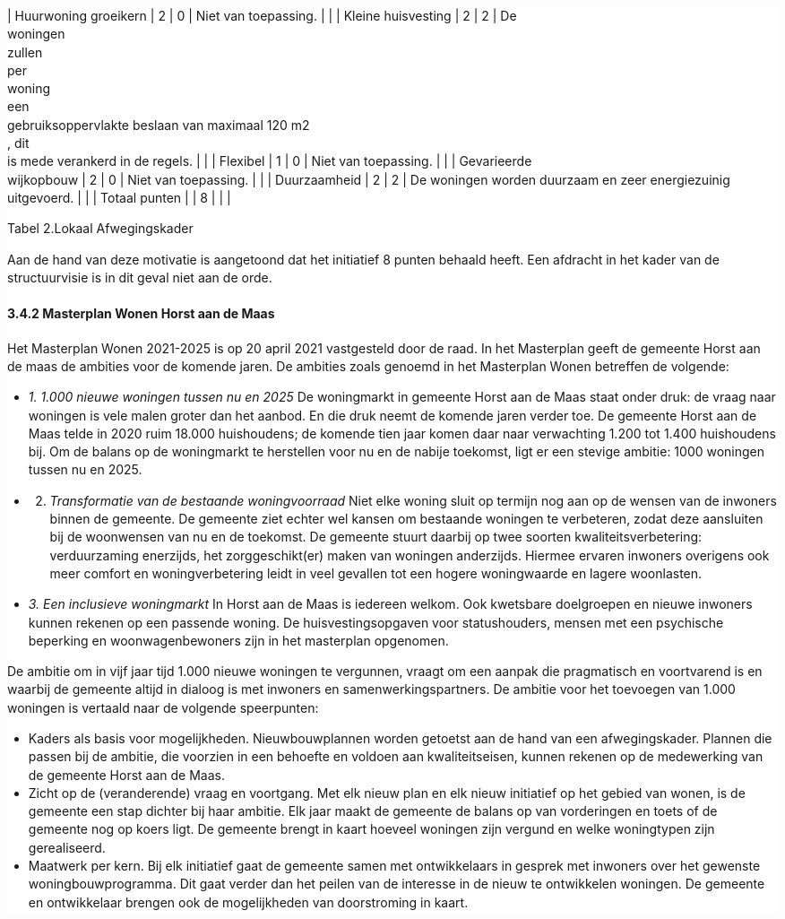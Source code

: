 | Huurwoning groeikern               | 2                  | 0                 | Niet van toepassing.                                                                                                                                                                                                                                                                                                                                                                     |  |
| Kleine huisvesting                 | 2                  | 2                 | De<br>woningen<br>zullen<br>per<br>woning<br>een<br>gebruiksoppervlakte beslaan van maximaal 120 m2<br>, dit<br>is mede verankerd in de regels.                                                                                                                                                                                                                                          |  |
| Flexibel                           | 1                  | 0                 | Niet van toepassing.                                                                                                                                                                                                                                                                                                                                                                     |  |
| Gevarieerde<br>wijkopbouw          | 2                  | 0                 | Niet van toepassing.                                                                                                                                                                                                                                                                                                                                                                     |  |
| Duurzaamheid                       | 2                  | 2                 | De woningen worden duurzaam en zeer energiezuinig<br>uitgevoerd.                                                                                                                                                                                                                                                                                                                         |  |
| Totaal punten                      |                    | 8                 |                                                                                                                                                                                                                                                                                                                                                                                          |  |

Tabel 2.Lokaal Afwegingskader

Aan de hand van deze motivatie is aangetoond dat het initiatief 8 punten behaald heeft. Een afdracht in het kader van de structuurvisie is in dit geval niet aan de orde.

#### **3.4.2 Masterplan Wonen Horst aan de Maas**

Het Masterplan Wonen 2021-2025 is op 20 april 2021 vastgesteld door de raad. In het Masterplan geeft de gemeente Horst aan de maas de ambities voor de komende jaren. De ambities zoals genoemd in het Masterplan Wonen betreffen de volgende:

- *1. 1.000 nieuwe woningen tussen nu en 2025*
De woningmarkt in gemeente Horst aan de Maas staat onder druk: de vraag naar woningen is vele malen groter dan het aanbod. En die druk neemt de komende jaren verder toe. De gemeente Horst aan de Maas telde in 2020 ruim 18.000 huishoudens; de komende tien jaar komen daar naar verwachting 1.200 tot 1.400 huishoudens bij. Om de balans op de woningmarkt te herstellen voor nu en de nabije toekomst, ligt er een stevige ambitie: 1000 woningen tussen nu en 2025.

- 2. *Transformatie van de bestaande woningvoorraad*
Niet elke woning sluit op termijn nog aan op de wensen van de inwoners binnen de gemeente. De gemeente ziet echter wel kansen om bestaande woningen te verbeteren, zodat deze aansluiten bij de woonwensen van nu en de toekomst. De gemeente stuurt daarbij op twee soorten kwaliteitsverbetering: verduurzaming enerzijds, het zorggeschikt(er) maken van woningen anderzijds. Hiermee ervaren inwoners overigens ook meer comfort en woningverbetering leidt in veel gevallen tot een hogere woningwaarde en lagere woonlasten.

- *3. Een inclusieve woningmarkt*
In Horst aan de Maas is iedereen welkom. Ook kwetsbare doelgroepen en nieuwe inwoners kunnen rekenen op een passende woning. De huisvestingsopgaven voor statushouders, mensen met een psychische beperking en woonwagenbewoners zijn in het masterplan opgenomen.

De ambitie om in vijf jaar tijd 1.000 nieuwe woningen te vergunnen, vraagt om een aanpak die pragmatisch en voortvarend is en waarbij de gemeente altijd in dialoog is met inwoners en samenwerkingspartners. De ambitie voor het toevoegen van 1.000 woningen is vertaald naar de volgende speerpunten:

- Kaders als basis voor mogelijkheden. Nieuwbouwplannen worden getoetst aan de hand van een afwegingskader. Plannen die passen bij de ambitie, die voorzien in een behoefte en voldoen aan kwaliteitseisen, kunnen rekenen op de medewerking van de gemeente Horst aan de Maas.
- Zicht op de (veranderende) vraag en voortgang. Met elk nieuw plan en elk nieuw initiatief op het gebied van wonen, is de gemeente een stap dichter bij haar ambitie. Elk jaar maakt de gemeente de balans op van vorderingen en toets of de gemeente nog op koers ligt. De gemeente brengt in kaart hoeveel woningen zijn vergund en welke woningtypen zijn gerealiseerd.
- Maatwerk per kern. Bij elk initiatief gaat de gemeente samen met ontwikkelaars in gesprek met inwoners over het gewenste woningbouwprogramma. Dit gaat verder dan het peilen van de interesse in de nieuw te ontwikkelen woningen. De gemeente en ontwikkelaar brengen ook de mogelijkheden van doorstroming in kaart.